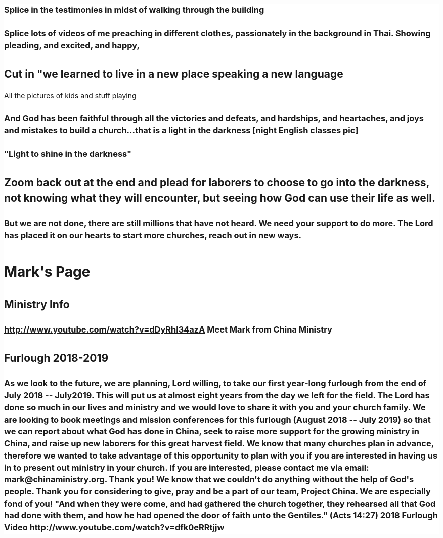 ### Splice in the testimonies in midst of walking through the building

### Splice lots of videos of me preaching in different clothes, passionately in the background in Thai. Showing pleading, and excited, and happy,

Cut in "we learned to live in a new place speaking a new language
-----------------------------------------------------------------

All the pictures of kids and stuff playing

### And God has been faithful through all the victories and defeats, and hardships, and heartaches, and joys and mistakes to build a church...that is a light in the darkness \[night English classes pic\]

### "Light to shine in the darkness"

Zoom back out at the end and plead for laborers to choose to go into the darkness, not knowing what they will encounter, but seeing how God can use their life as well.
-----------------------------------------------------------------------------------------------------------------------------------------------------------------------

### But we are not done, there are still millions that have not heard. We need your support to do more. The Lord has placed it on our hearts to start more churches, reach out in new ways.

### 

Mark's Page
===========

Ministry Info
-------------

### http://www.youtube.com/watch?v=dDyRhl34azA Meet Mark from China Ministry

Furlough 2018-2019
------------------

### As we look to the future, we are planning, Lord willing, to take our first year-long furlough from the end of July 2018 -- July2019. This will put us at almost eight years from the day we left for the field. The Lord has done so much in our lives and ministry and we would love to share it with you and your church family. We are looking to book meetings and mission conferences for this furlough (August 2018 -- July 2019) so that we can report about what God has done in China, seek to raise more support for the growing ministry in China, and raise up new laborers for this great harvest field. We know that many churches plan in advance, therefore we wanted to take advantage of this opportunity to plan with you if you are interested in having us in to present out ministry in your church. If you are interested, please contact me via email: mark\@chinaministry.org. Thank you! We know that we couldn't do anything without the help of God's people. Thank you for considering to give, pray and be a part of our team, Project China. We are especially fond of you! "And when they were come, and had gathered the church together, they rehearsed all that God had done with them, and how he had opened the door of faith unto the Gentiles." (Acts 14:27) 2018 Furlough Video http://www.youtube.com/watch?v=dfk0eRRtjjw